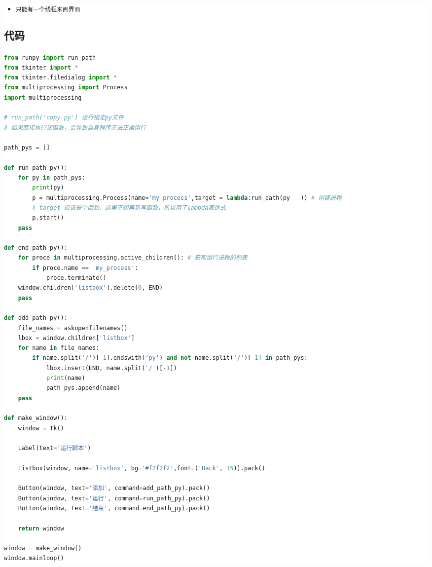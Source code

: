 - `只能有一个线程来画界面`



## 代码

```python
from runpy import run_path
from tkinter import *
from tkinter.filedialog import *
from multiprocessing import Process
import multiprocessing

# run_path('copy.py') 运行指定py文件
# 如果直接执行该函数，会导致自身程序无法正常运行

path_pys = []

def run_path_py():
    for py in path_pys:
        print(py)
        p = multiprocessing.Process(name='my_process',target = lambda:run_path(py   )) # 创建进程
        # target 应该是个函数，这里不想再新写函数，所以用了lambda表达式
        p.start()
    pass

def end_path_py():
    for proce in multiprocessing.active_children(): # 获取运行进程的列表
        if proce.name == 'my_process':
            proce.terminate()
    window.children['listbox'].delete(0, END)
    pass

def add_path_py():
    file_names = askopenfilenames()
    lbox = window.children['listbox']
    for name in file_names:
        if name.split('/')[-1].endswith('py') and not name.split('/')[-1] in path_pys:
            lbox.insert(END, name.split('/')[-1])
            print(name)
            path_pys.append(name)
    pass

def make_window():
    window = Tk()

    Label(text='运行脚本')

    Listbox(window, name='listbox', bg='#f2f2f2',font=('Hack', 15)).pack()

    Button(window, text='添加', command=add_path_py).pack()
    Button(window, text='运行', command=run_path_py).pack()
    Button(window, text='结束', command=end_path_py).pack()

    return window

window = make_window()
window.mainloop()
```
